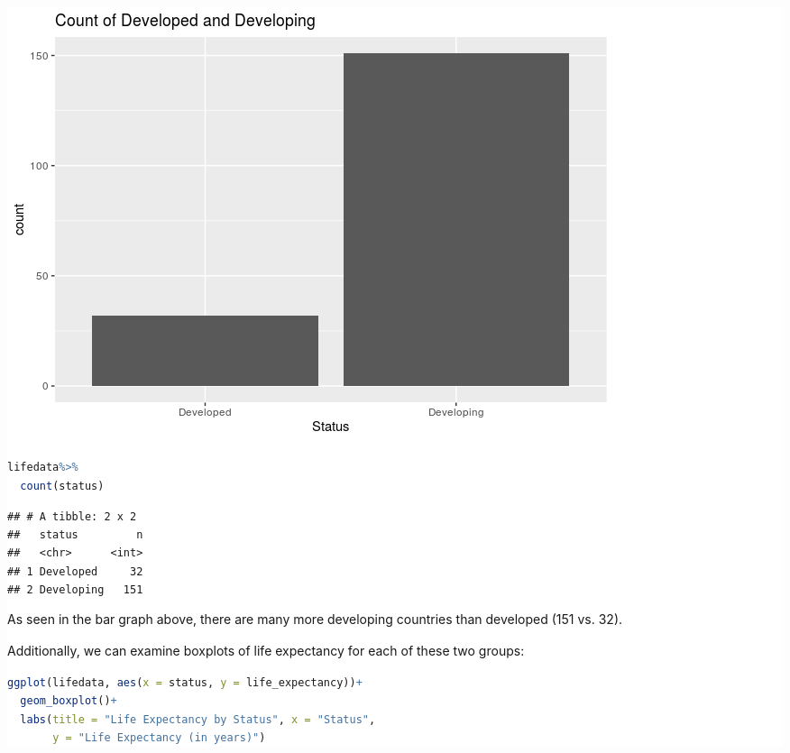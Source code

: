 ![](proposal_files/figure-gfm/status-1.png)

``` r
lifedata%>%
  count(status)
```

    ## # A tibble: 2 x 2
    ##   status         n
    ##   <chr>      <int>
    ## 1 Developed     32
    ## 2 Developing   151

As seen in the bar graph above, there are many more developing countries
than developed (151 vs. 32).

Additionally, we can examine boxplots of life expectancy for each of
these two groups:

``` r
ggplot(lifedata, aes(x = status, y = life_expectancy))+
  geom_boxplot()+
  labs(title = "Life Expectancy by Status", x = "Status",
       y = "Life Expectancy (in years)")
```
